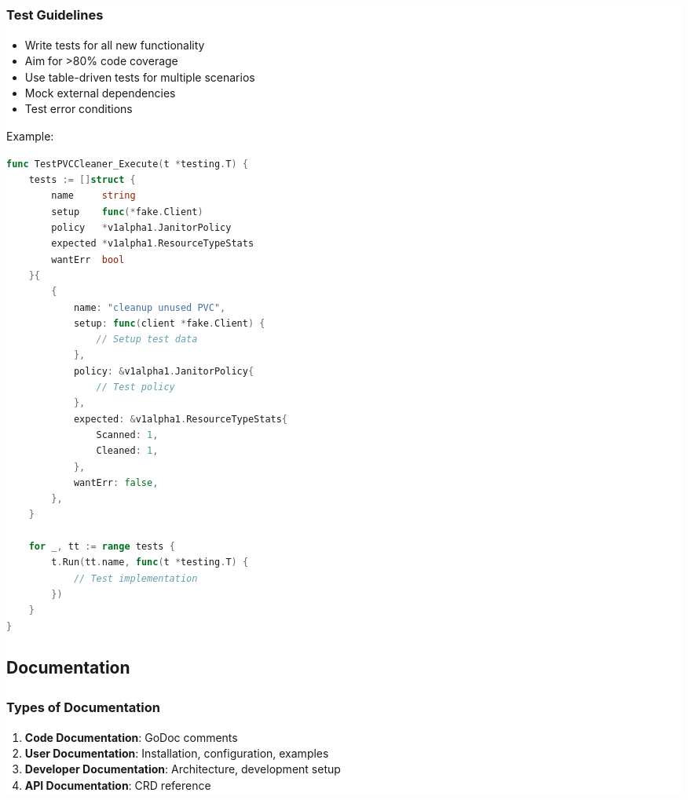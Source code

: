 
### Test Guidelines

- Write tests for all new functionality
- Aim for >80% code coverage
- Use table-driven tests for multiple scenarios
- Mock external dependencies
- Test error conditions

Example:
```go
func TestPVCCleaner_Execute(t *testing.T) {
    tests := []struct {
        name     string
        setup    func(*fake.Client)
        policy   *v1alpha1.JanitorPolicy
        expected *v1alpha1.ResourceTypeStats
        wantErr  bool
    }{
        {
            name: "cleanup unused PVC",
            setup: func(client *fake.Client) {
                // Setup test data
            },
            policy: &v1alpha1.JanitorPolicy{
                // Test policy
            },
            expected: &v1alpha1.ResourceTypeStats{
                Scanned: 1,
                Cleaned: 1,
            },
            wantErr: false,
        },
    }

    for _, tt := range tests {
        t.Run(tt.name, func(t *testing.T) {
            // Test implementation
        })
    }
}
```

## Documentation

### Types of Documentation

1. **Code Documentation**: GoDoc comments
2. **User Documentation**: Installation, configuration, examples
3. **Developer Documentation**: Architecture, development setup
4. **API Documentation**: CRD reference
